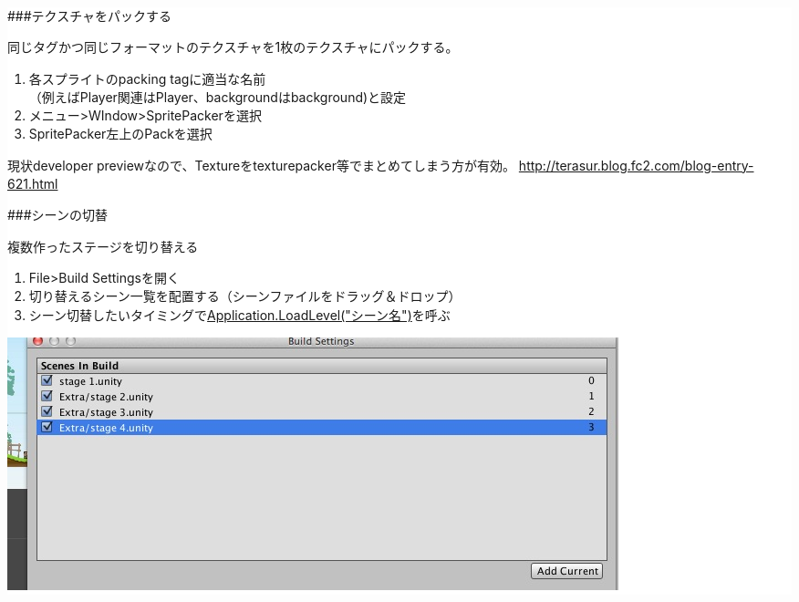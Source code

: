###テクスチャをパックする

同じタグかつ同じフォーマットのテクスチャを1枚のテクスチャにパックする。

1.  各スプライトのpacking tagに適当な名前  
（例えばPlayer関連はPlayer、backgroundはbackground)と設定
2.  メニュー>WIndow>SpritePackerを選択
3.    SpritePacker左上のPackを選択

現状developer previewなので、Textureをtexturepacker等でまとめてしまう方が有効。
http://terasur.blog.fc2.com/blog-entry-621.html

###シーンの切替

複数作ったステージを切り替える

1.  File>Build Settingsを開く
2.  切り替えるシーン一覧を配置する（シーンファイルをドラッグ＆ドロップ）
3.  シーン切替したいタイミングで[Application.LoadLevel("シーン名")](http://docs-jp.unity3d.com/Documentation/ScriptReference/Application.LoadLevel.html)を呼ぶ

![シーン切替](シーン切替.jpg)